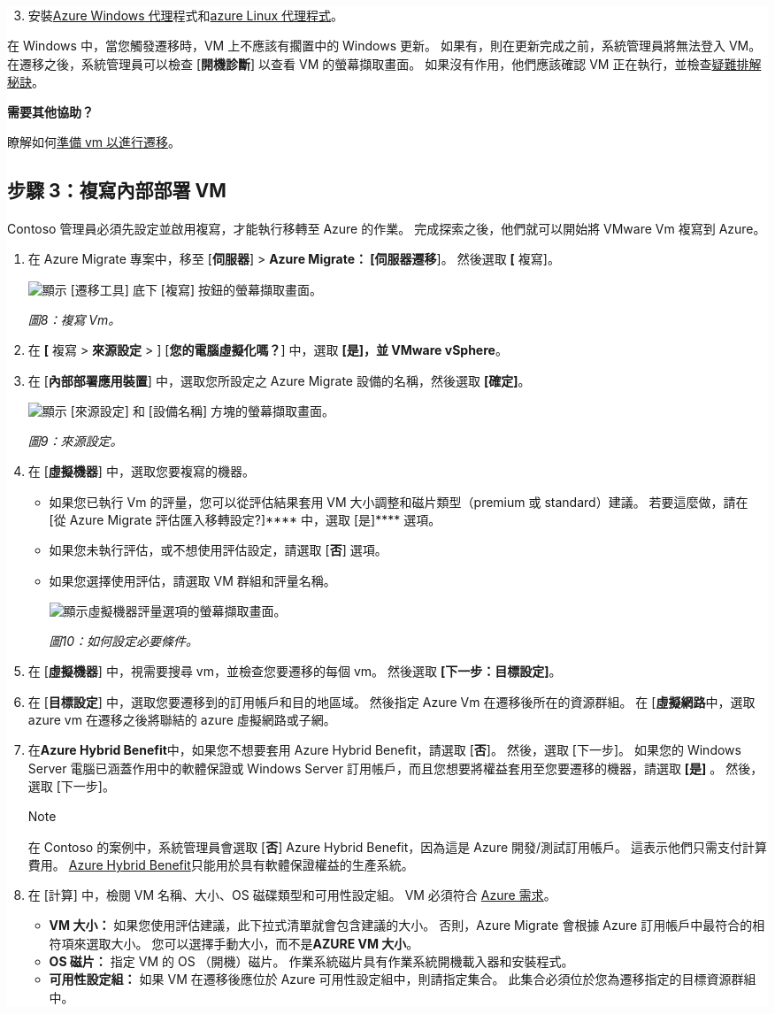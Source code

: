 3. 安裝[Azure Windows 代理](https://docs.microsoft.com/azure/virtual-machines/extensions/agent-windows)程式和[azure Linux 代理程式](https://docs.microsoft.com/azure/virtual-machines/extensions/agent-linux)。

在 Windows 中，當您觸發遷移時，VM 上不應該有擱置中的 Windows 更新。 如果有，則在更新完成之前，系統管理員將無法登入 VM。 在遷移之後，系統管理員可以檢查 [**開機診斷**] 以查看 VM 的螢幕擷取畫面。 如果沒有作用，他們應該確認 VM 正在執行，並檢查[疑難排解秘訣](https://social.technet.microsoft.com/wiki/contents/articles/31666.troubleshooting-remote-desktop-connection-after-failover-using-asr.aspx)。

**需要其他協助？**

瞭解如何[準備 vm 以進行遷移](https://docs.microsoft.com/azure/migrate/prepare-for-migration)。

## <a name="step-3-replicate-the-on-premises-vms"></a>步驟 3：複寫內部部署 VM

Contoso 管理員必須先設定並啟用複寫，才能執行移轉至 Azure 的作業。 完成探索之後，他們就可以開始將 VMware Vm 複寫到 Azure。

1. 在 Azure Migrate 專案中，移至 [**伺服器**]  >  **Azure Migrate： [伺服器遷移**]。 然後選取 **[** 複寫]。

    ![顯示 [遷移工具] 底下 [複寫] 按鈕的螢幕擷取畫面。](./media/contoso-migration-devtest-to-iaas/select-replicate.png)
   
    _圖8：複寫 Vm。_

2. 在 **[** 複寫  >  **來源設定**  >  ] [**您的電腦虛擬化嗎？**] 中，選取 **[是]，並 VMware vSphere**。

3. 在 [**內部部署應用裝置**] 中，選取您所設定之 Azure Migrate 設備的名稱，然後選取 **[確定]**。

    ![顯示 [來源設定] 和 [設備名稱] 方塊的螢幕擷取畫面。](./media/contoso-migration-devtest-to-iaas/source-settings.png)
    
    _圖9：來源設定。_

4. 在 [**虛擬機器**] 中，選取您要複寫的機器。
    - 如果您已執行 Vm 的評量，您可以從評估結果套用 VM 大小調整和磁片類型（premium 或 standard）建議。 若要這麼做，請在 [從 Azure Migrate 評估匯入移轉設定?]**** 中，選取 [是]**** 選項。
    - 如果您未執行評估，或不想使用評估設定，請選取 [**否**] 選項。
    - 如果您選擇使用評估，請選取 VM 群組和評量名稱。

      ![顯示虛擬機器評量選項的螢幕擷取畫面。](./media/contoso-migration-devtest-to-iaas/select-assessment.png)
      
      _圖10：如何設定必要條件。_

5. 在 [**虛擬機器**] 中，視需要搜尋 vm，並檢查您要遷移的每個 vm。 然後選取 **[下一步：目標設定]**。

6. 在 [**目標設定**] 中，選取您要遷移到的訂用帳戶和目的地區域。 然後指定 Azure Vm 在遷移後所在的資源群組。 在 [**虛擬網路**中，選取 azure vm 在遷移之後將聯結的 azure 虛擬網路或子網。

7. 在**Azure Hybrid Benefit**中，如果您不想要套用 Azure Hybrid Benefit，請選取 [**否**]。 然後，選取 [下一步]。 如果您的 Windows Server 電腦已涵蓋作用中的軟體保證或 Windows Server 訂用帳戶，而且您想要將權益套用至您要遷移的機器，請選取 **[是]** 。 然後，選取 [下一步]。

      > [!NOTE]
      > 在 Contoso 的案例中，系統管理員會選取 [**否**] Azure Hybrid Benefit，因為這是 Azure 開發/測試訂用帳戶。 這表示他們只需支付計算費用。 [Azure Hybrid Benefit](https://azure.microsoft.com/pricing/hybrid-benefit)只能用於具有軟體保證權益的生產系統。

8. 在 [計算] 中，檢閱 VM 名稱、大小、OS 磁碟類型和可用性設定組。 VM 必須符合 [Azure 需求](https://docs.microsoft.com/azure/migrate/migrate-support-matrix-vmware#vmware-requirements)。

    - **VM 大小：** 如果您使用評估建議，此下拉式清單就會包含建議的大小。 否則，Azure Migrate 會根據 Azure 訂用帳戶中最符合的相符項來選取大小。 您可以選擇手動大小，而不是**AZURE VM 大小**。
    - **OS 磁片：** 指定 VM 的 OS （開機）磁片。 作業系統磁片具有作業系統開機載入器和安裝程式。
    - **可用性設定組：** 如果 VM 在遷移後應位於 Azure 可用性設定組中，則請指定集合。 此集合必須位於您為遷移指定的目標資源群組中。
